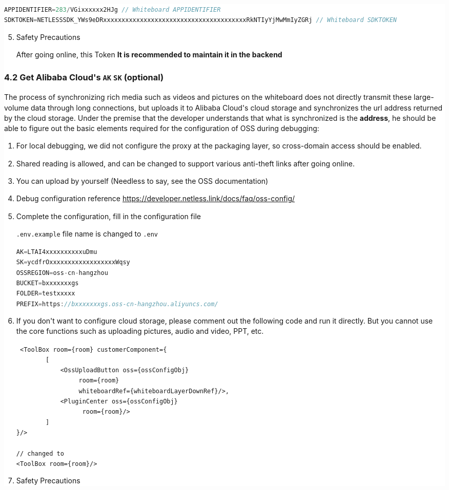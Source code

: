    ```typescript
   APPIDENTIFIER=283/VGixxxxxx2HJg // Whiteboard APPIDENTIFIER
   SDKTOKEN=NETLESSSDK_YWs9eDRxxxxxxxxxxxxxxxxxxxxxxxxxxxxxxxxxxxxxxxRkNTIyYjMwMmIyZGRj // Whiteboard SDKTOKEN
   ```

5. Safety Precautions

   After going online, this Token **It is recommended to maintain it in the backend**

### 4.2 Get Alibaba Cloud's `AK` `SK` (optional)

The process of synchronizing rich media such as videos and pictures on the whiteboard does not directly transmit these large-volume data through long connections, but uploads it to Alibaba Cloud's cloud storage and synchronizes the url address returned by the cloud storage. Under the premise that the developer understands that what is synchronized is the **address**, he should be able to figure out the basic elements required for the configuration of OSS during debugging:

1. For local debugging, we did not configure the proxy at the packaging layer, so cross-domain access should be enabled.

2. Shared reading is allowed, and can be changed to support various anti-theft links after going online.

3. You can upload by yourself (Needless to say, see the OSS documentation)

4. Debug configuration reference https://developer.netless.link/docs/faq/oss-config/

5. Complete the configuration, fill in the configuration file

   `.env.example` file name is changed to `.env`

   ```typescript
   AK=LTAI4xxxxxxxxxxuDmu
   SK=ycdfrOxxxxxxxxxxxxxxxxxxWqsy
   OSSREGION=oss-cn-hangzhou
   BUCKET=bxxxxxxxgs
   FOLDER=testxxxxx
   PREFIX=https://bxxxxxxxgs.oss-cn-hangzhou.aliyuncs.com/
   ```

6. If you don't want to configure cloud storage, please comment out the following code and run it directly. But you cannot use the core functions such as uploading pictures, audio and video, PPT, etc.

   ```tsx
    <ToolBox room={room} customerComponent={
           [
               <OssUploadButton oss={ossConfigObj}
                    room={room}
                    whiteboardRef={whiteboardLayerDownRef}/>,
               <PluginCenter oss={ossConfigObj}
                     room={room}/>
           ]
   }/>
   
   // changed to
   <ToolBox room={room}/>
   ```
7. Safety Precautions
    